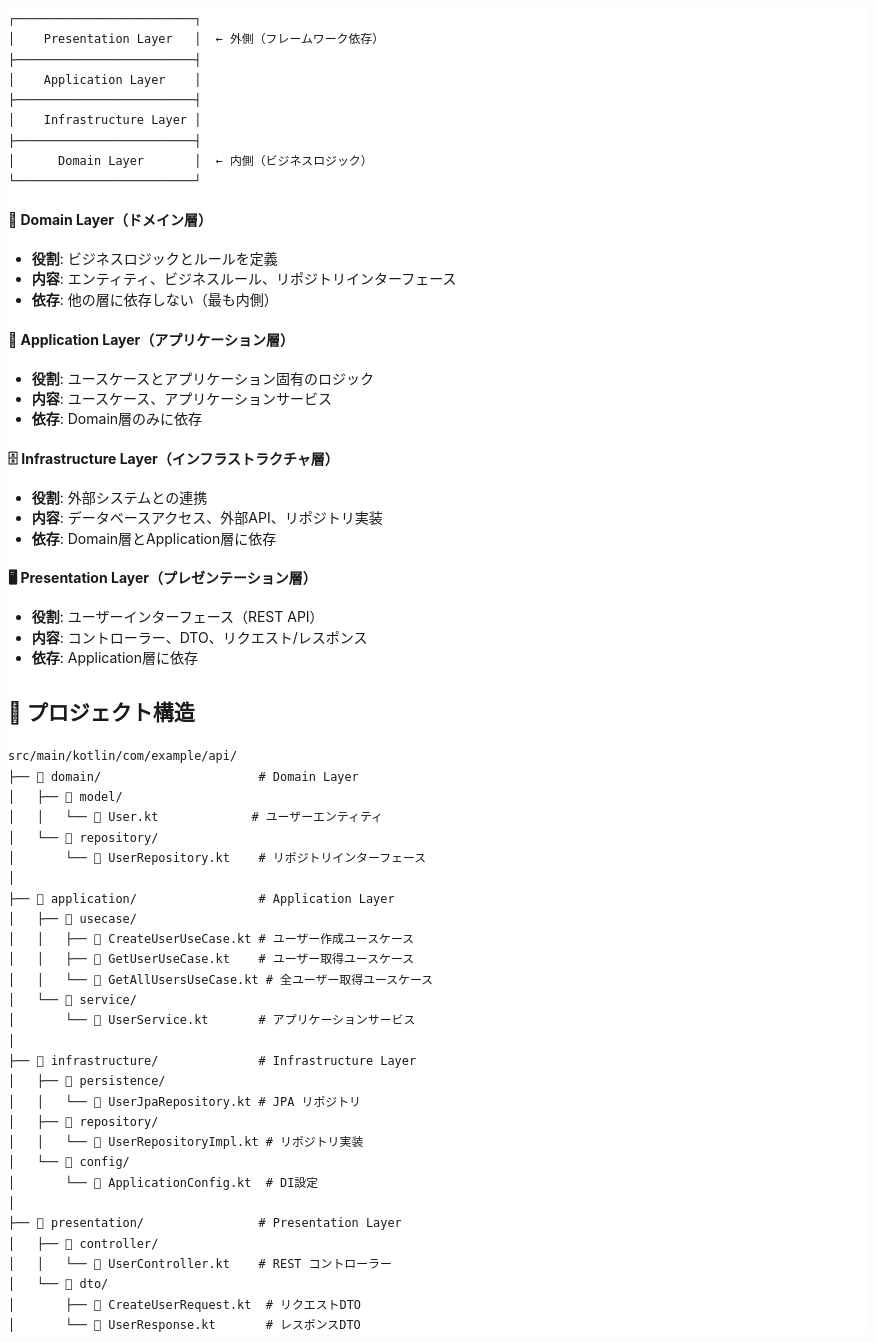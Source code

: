 ```
┌─────────────────────────┐
│    Presentation Layer   │  ← 外側（フレームワーク依存）
├─────────────────────────┤
│    Application Layer    │
├─────────────────────────┤
│    Infrastructure Layer │
├─────────────────────────┤
│      Domain Layer       │  ← 内側（ビジネスロジック）
└─────────────────────────┘
```

#### 🎯 Domain Layer（ドメイン層）
- **役割**: ビジネスロジックとルールを定義
- **内容**: エンティティ、ビジネスルール、リポジトリインターフェース
- **依存**: 他の層に依存しない（最も内側）

#### 🔄 Application Layer（アプリケーション層）
- **役割**: ユースケースとアプリケーション固有のロジック
- **内容**: ユースケース、アプリケーションサービス
- **依存**: Domain層のみに依存

#### 🗄️ Infrastructure Layer（インフラストラクチャ層）
- **役割**: 外部システムとの連携
- **内容**: データベースアクセス、外部API、リポジトリ実装
- **依存**: Domain層とApplication層に依存

#### 🖥️ Presentation Layer（プレゼンテーション層）
- **役割**: ユーザーインターフェース（REST API）
- **内容**: コントローラー、DTO、リクエスト/レスポンス
- **依存**: Application層に依存

## 📁 プロジェクト構造

```
src/main/kotlin/com/example/api/
├── 📂 domain/                      # Domain Layer
│   ├── 📂 model/
│   │   └── 📄 User.kt             # ユーザーエンティティ
│   └── 📂 repository/
│       └── 📄 UserRepository.kt    # リポジトリインターフェース
│
├── 📂 application/                 # Application Layer
│   ├── 📂 usecase/
│   │   ├── 📄 CreateUserUseCase.kt # ユーザー作成ユースケース
│   │   ├── 📄 GetUserUseCase.kt    # ユーザー取得ユースケース
│   │   └── 📄 GetAllUsersUseCase.kt # 全ユーザー取得ユースケース
│   └── 📂 service/
│       └── 📄 UserService.kt       # アプリケーションサービス
│
├── 📂 infrastructure/              # Infrastructure Layer
│   ├── 📂 persistence/
│   │   └── 📄 UserJpaRepository.kt # JPA リポジトリ
│   ├── 📂 repository/
│   │   └── 📄 UserRepositoryImpl.kt # リポジトリ実装
│   └── 📂 config/
│       └── 📄 ApplicationConfig.kt  # DI設定
│
├── 📂 presentation/                # Presentation Layer
│   ├── 📂 controller/
│   │   └── 📄 UserController.kt    # REST コントローラー
│   └── 📂 dto/
│       ├── 📄 CreateUserRequest.kt  # リクエストDTO
│       └── 📄 UserResponse.kt       # レスポンスDTO
```